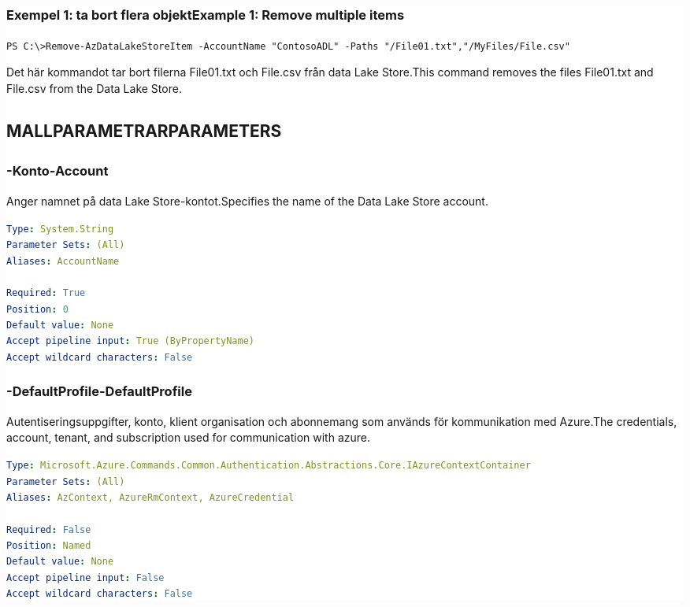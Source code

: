 ### <span data-ttu-id="5633d-108">Exempel 1: ta bort flera objekt</span><span class="sxs-lookup"><span data-stu-id="5633d-108">Example 1: Remove multiple items</span></span>
```
PS C:\>Remove-AzDataLakeStoreItem -AccountName "ContosoADL" -Paths "/File01.txt","/MyFiles/File.csv"
```

<span data-ttu-id="5633d-109">Det här kommandot tar bort filerna File01.txt och File.csv från data Lake Store.</span><span class="sxs-lookup"><span data-stu-id="5633d-109">This command removes the files File01.txt and File.csv from the Data Lake Store.</span></span>

## <span data-ttu-id="5633d-110">MALLPARAMETRAR</span><span class="sxs-lookup"><span data-stu-id="5633d-110">PARAMETERS</span></span>

### <span data-ttu-id="5633d-111">-Konto</span><span class="sxs-lookup"><span data-stu-id="5633d-111">-Account</span></span>
<span data-ttu-id="5633d-112">Anger namnet på data Lake Store-kontot.</span><span class="sxs-lookup"><span data-stu-id="5633d-112">Specifies the name of the Data Lake Store account.</span></span>

```yaml
Type: System.String
Parameter Sets: (All)
Aliases: AccountName

Required: True
Position: 0
Default value: None
Accept pipeline input: True (ByPropertyName)
Accept wildcard characters: False
```

### <span data-ttu-id="5633d-113">-DefaultProfile</span><span class="sxs-lookup"><span data-stu-id="5633d-113">-DefaultProfile</span></span>
<span data-ttu-id="5633d-114">Autentiseringsuppgifter, konto, klient organisation och abonnemang som används för kommunikation med Azure.</span><span class="sxs-lookup"><span data-stu-id="5633d-114">The credentials, account, tenant, and subscription used for communication with azure.</span></span>

```yaml
Type: Microsoft.Azure.Commands.Common.Authentication.Abstractions.Core.IAzureContextContainer
Parameter Sets: (All)
Aliases: AzContext, AzureRmContext, AzureCredential

Required: False
Position: Named
Default value: None
Accept pipeline input: False
Accept wildcard characters: False
```
